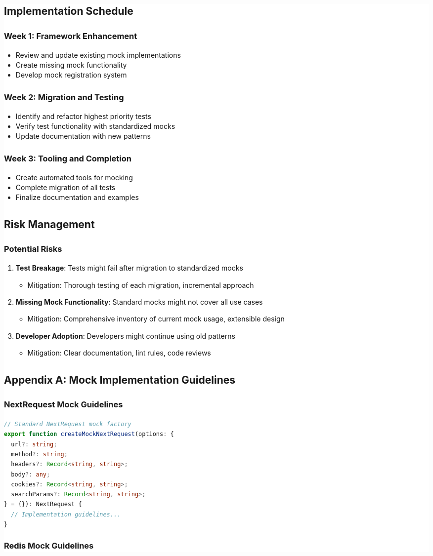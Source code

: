 ## Implementation Schedule

### Week 1: Framework Enhancement
- Review and update existing mock implementations
- Create missing mock functionality
- Develop mock registration system

### Week 2: Migration and Testing
- Identify and refactor highest priority tests
- Verify test functionality with standardized mocks
- Update documentation with new patterns

### Week 3: Tooling and Completion
- Create automated tools for mocking
- Complete migration of all tests
- Finalize documentation and examples

## Risk Management

### Potential Risks

1. **Test Breakage**: Tests might fail after migration to standardized mocks
   - Mitigation: Thorough testing of each migration, incremental approach

2. **Missing Mock Functionality**: Standard mocks might not cover all use cases
   - Mitigation: Comprehensive inventory of current mock usage, extensible design

3. **Developer Adoption**: Developers might continue using old patterns
   - Mitigation: Clear documentation, lint rules, code reviews

## Appendix A: Mock Implementation Guidelines

### NextRequest Mock Guidelines

```typescript
// Standard NextRequest mock factory
export function createMockNextRequest(options: {
  url?: string;
  method?: string;
  headers?: Record<string, string>;
  body?: any;
  cookies?: Record<string, string>;
  searchParams?: Record<string, string>;
} = {}): NextRequest {
  // Implementation guidelines...
}
```

### Redis Mock Guidelines
